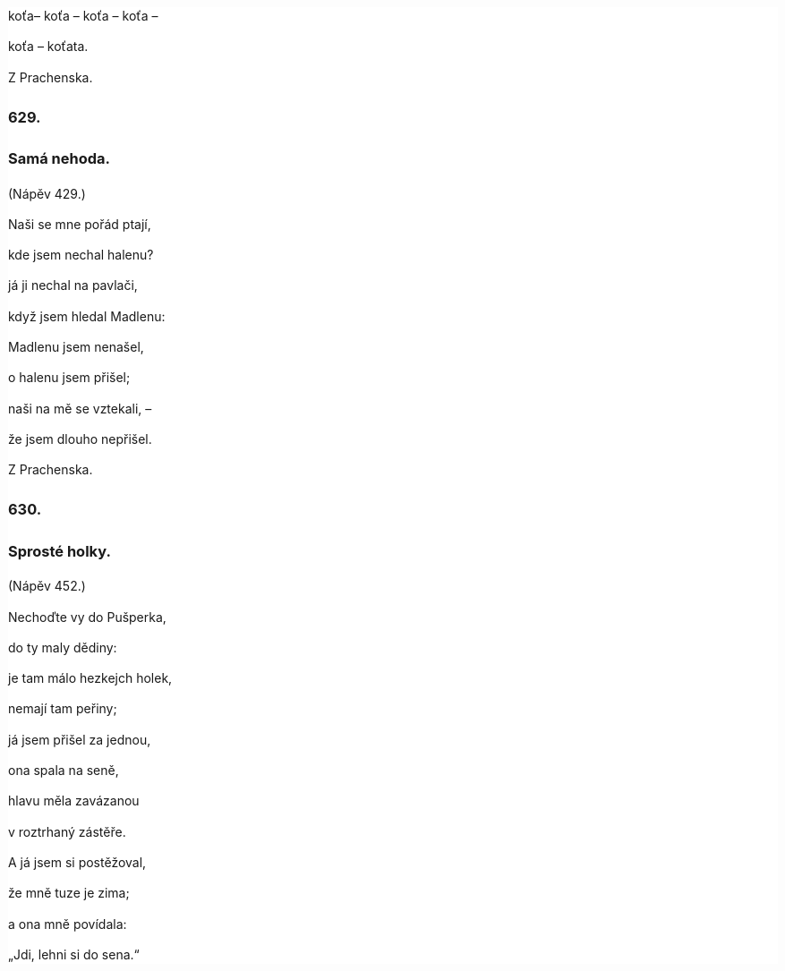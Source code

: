 koťa– koťa – koťa – koťa –

koťa – koťata.

Z Prachenska.

### 629.

### Samá nehoda.

(Nápěv 429.)

Naši se mne pořád ptají,

kde jsem nechal halenu?

já ji nechal na pavlači,

když jsem hledal Madlenu:

  

Madlenu jsem nenašel,

o halenu jsem přišel;

naši na mě se vztekali, –

že jsem dlouho nepřišel.

Z Prachenska.

### 630.

### Sprosté holky.

(Nápěv 452.)

Nechoďte vy do Pušperka,

do ty maly dědiny:

je tam málo hezkejch holek,

nemají tam peřiny;

já jsem přišel za jednou,

ona spala na seně,

hlavu měla zavázanou

v roztrhaný zástěře.

  

A já jsem si postěžoval,

že mně tuze je zima;

a ona mně povídala:

„Jdi, lehni si do sena.“
